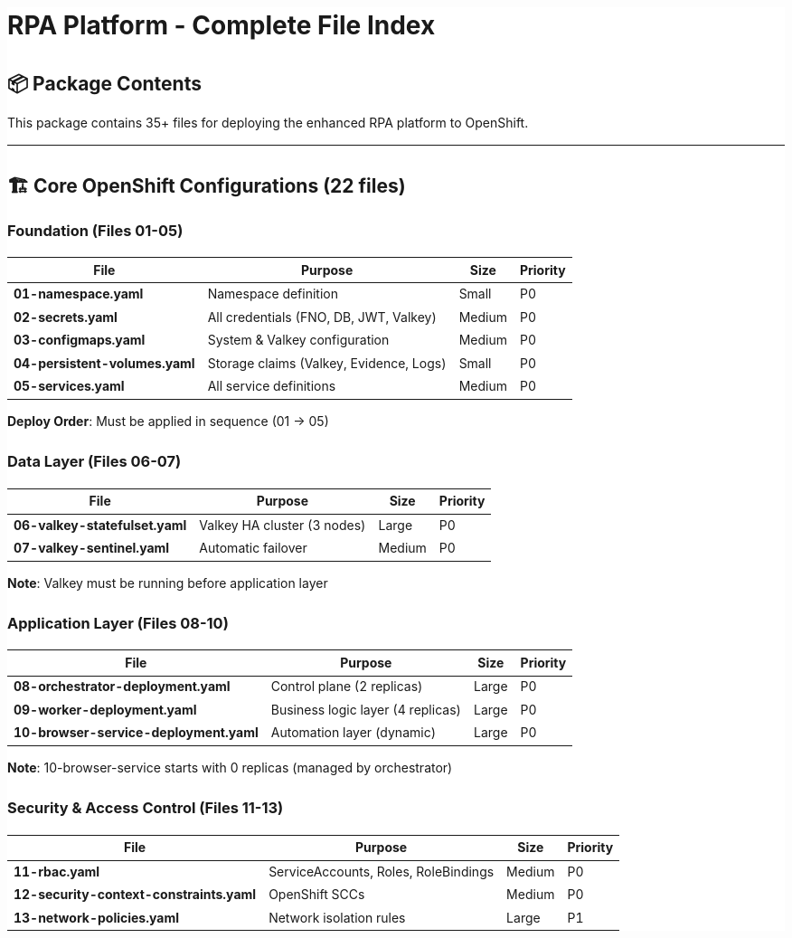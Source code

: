 # RPA Platform - Complete File Index

## 📦 Package Contents

This package contains 35+ files for deploying the enhanced RPA platform to OpenShift.

---

## 🏗️ Core OpenShift Configurations (22 files)

### Foundation (Files 01-05)

| File | Purpose | Size | Priority |
|------|---------|------|----------|
| **01-namespace.yaml** | Namespace definition | Small | P0 |
| **02-secrets.yaml** | All credentials (FNO, DB, JWT, Valkey) | Medium | P0 |
| **03-configmaps.yaml** | System & Valkey configuration | Medium | P0 |
| **04-persistent-volumes.yaml** | Storage claims (Valkey, Evidence, Logs) | Small | P0 |
| **05-services.yaml** | All service definitions | Medium | P0 |

**Deploy Order**: Must be applied in sequence (01 → 05)

### Data Layer (Files 06-07)

| File | Purpose | Size | Priority |
|------|---------|------|----------|
| **06-valkey-statefulset.yaml** | Valkey HA cluster (3 nodes) | Large | P0 |
| **07-valkey-sentinel.yaml** | Automatic failover | Medium | P0 |

**Note**: Valkey must be running before application layer

### Application Layer (Files 08-10)

| File | Purpose | Size | Priority |
|------|---------|------|----------|
| **08-orchestrator-deployment.yaml** | Control plane (2 replicas) | Large | P0 |
| **09-worker-deployment.yaml** | Business logic layer (4 replicas) | Large | P0 |
| **10-browser-service-deployment.yaml** | Automation layer (dynamic) | Large | P0 |

**Note**: 10-browser-service starts with 0 replicas (managed by orchestrator)

### Security & Access Control (Files 11-13)

| File | Purpose | Size | Priority |
|------|---------|------|----------|
| **11-rbac.yaml** | ServiceAccounts, Roles, RoleBindings | Medium | P0 |
| **12-security-context-constraints.yaml** | OpenShift SCCs | Medium | P0 |
| **13-network-policies.yaml** | Network isolation rules | Large | P1 |
